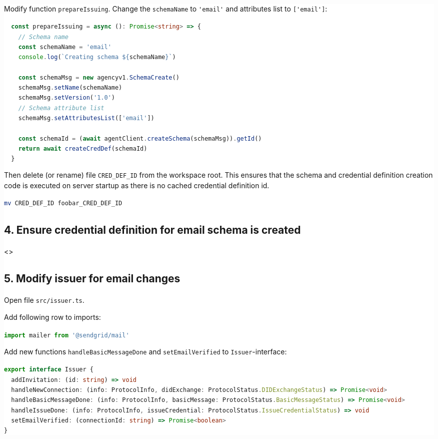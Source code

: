 Modify function `prepareIssuing`. Change the `schemaName` to `'email'` and attributes list to `['email']`:

```ts
  const prepareIssuing = async (): Promise<string> => {
    // Schema name
    const schemaName = 'email'
    console.log(`Creating schema ${schemaName}`)

    const schemaMsg = new agencyv1.SchemaCreate()
    schemaMsg.setName(schemaName)
    schemaMsg.setVersion('1.0')
    // Schema attribute list
    schemaMsg.setAttributesList(['email'])

    const schemaId = (await agentClient.createSchema(schemaMsg)).getId()
    return await createCredDef(schemaId)
  }
```

Then delete (or rename) file `CRED_DEF_ID` from the workspace root.
This ensures that the schema and credential definition creation code is executed on server startup
as there is no cached credential definition id.

```bash
mv CRED_DEF_ID foobar_CRED_DEF_ID
```

## 4. Ensure credential definition for email schema is created

<<screencapture>>

## 5. Modify issuer for email changes

Open file `src/issuer.ts`.

Add following row to imports:

```ts
import mailer from '@sendgrid/mail'
```

Add new functions `handleBasicMessageDone` and `setEmailVerified` to `Issuer`-interface:

```ts
export interface Issuer {
  addInvitation: (id: string) => void
  handleNewConnection: (info: ProtocolInfo, didExchange: ProtocolStatus.DIDExchangeStatus) => Promise<void>
  handleBasicMessageDone: (info: ProtocolInfo, basicMessage: ProtocolStatus.BasicMessageStatus) => Promise<void>
  handleIssueDone: (info: ProtocolInfo, issueCredential: ProtocolStatus.IssueCredentialStatus) => void
  setEmailVerified: (connectionId: string) => Promise<boolean>
}
```
